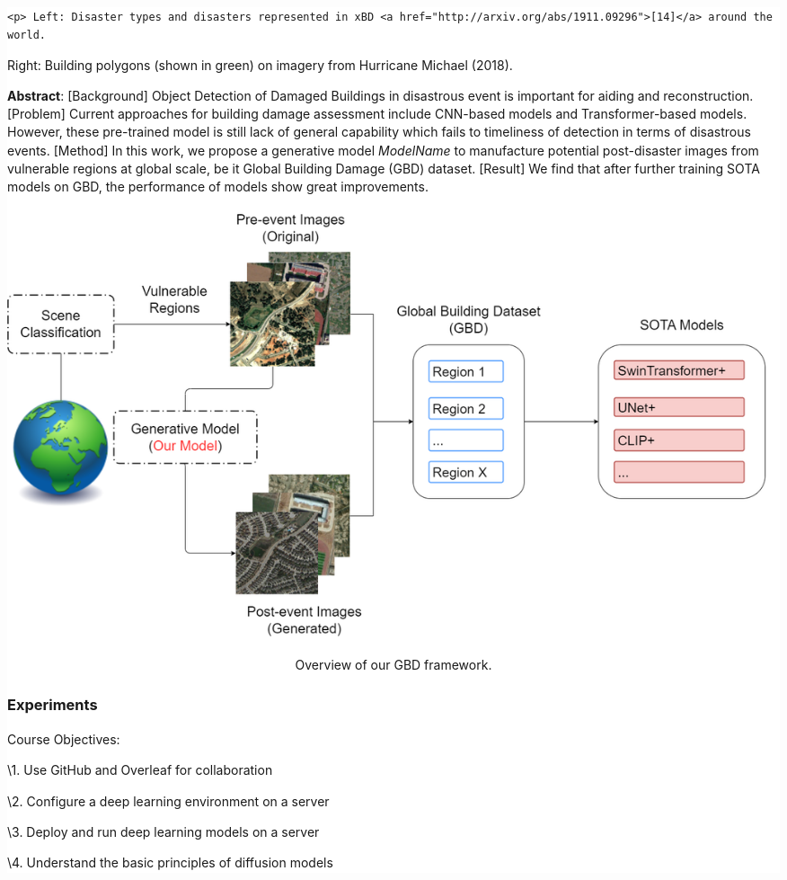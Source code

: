     <p> Left: Disaster types and disasters represented in xBD <a href="http://arxiv.org/abs/1911.09296">[14]</a> around the world.
Right: Building polygons (shown in green) on imagery from Hurricane Michael (2018).
</p>
</div>

**Abstract**: [Background] Object Detection of Damaged Buildings in disastrous event is important for aiding and reconstruction. [Problem] Current approaches for building damage assessment include CNN-based models and Transformer-based models. However, these pre-trained model is still lack of general capability which fails to timeliness of detection in terms of disastrous events. [Method] In this work, we propose a generative model *ModelName* to manufacture potential post-disaster images from vulnerable regions at global scale, be it Global Building Damage (GBD) dataset. [Result] We find that after further training SOTA models on GBD, the performance of models show great improvements.

<div align="center">
   <img src="../assets/GBD_Overview.png">
    <p> Overview of our GBD framework.</p>
</div>

### Experiments

Course Objectives:

\1. Use GitHub and Overleaf for collaboration

\2. Configure a deep learning environment on a server

\3. Deploy and run deep learning models on a server

\4. Understand the basic principles of diffusion models
